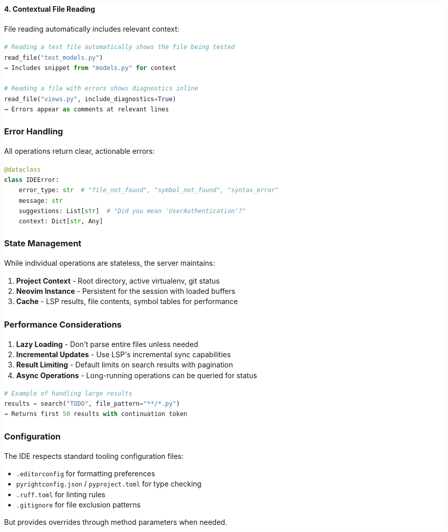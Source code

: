 #### 4. Contextual File Reading
File reading automatically includes relevant context:

```python
# Reading a test file automatically shows the file being tested
read_file("test_models.py")  
→ Includes snippet from "models.py" for context

# Reading a file with errors shows diagnostics inline
read_file("views.py", include_diagnostics=True)
→ Errors appear as comments at relevant lines
```

### Error Handling

All operations return clear, actionable errors:

```python
@dataclass
class IDEError:
    error_type: str  # "file_not_found", "symbol_not_found", "syntax_error"
    message: str
    suggestions: List[str]  # "Did you mean 'UserAuthentication'?"
    context: Dict[str, Any]
```

### State Management

While individual operations are stateless, the server maintains:

1. **Project Context** - Root directory, active virtualenv, git status
2. **Neovim Instance** - Persistent for the session with loaded buffers
3. **Cache** - LSP results, file contents, symbol tables for performance

### Performance Considerations

1. **Lazy Loading** - Don't parse entire files unless needed
2. **Incremental Updates** - Use LSP's incremental sync capabilities  
3. **Result Limiting** - Default limits on search results with pagination
4. **Async Operations** - Long-running operations can be queried for status

```python
# Example of handling large results
results = search("TODO", file_pattern="**/*.py")
→ Returns first 50 results with continuation token
```

### Configuration

The IDE respects standard tooling configuration files:
- `.editorconfig` for formatting preferences
- `pyrightconfig.json` / `pyproject.toml` for type checking
- `.ruff.toml` for linting rules
- `.gitignore` for file exclusion patterns

But provides overrides through method parameters when needed.